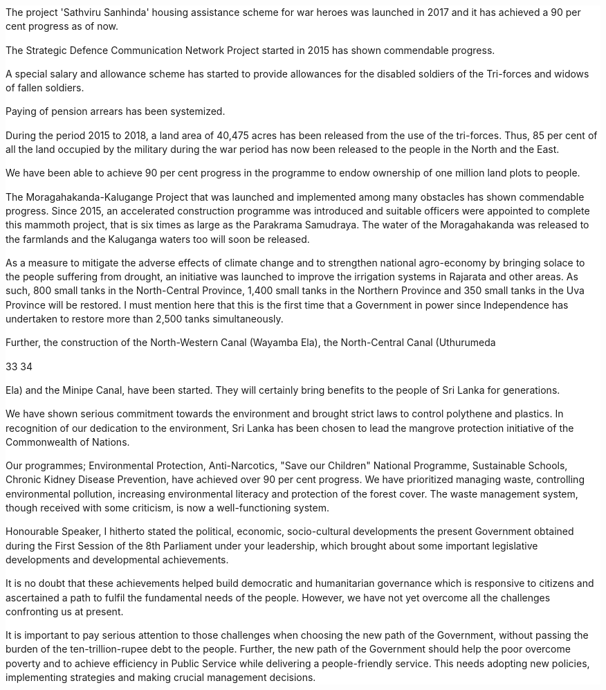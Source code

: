 The project 'Sathviru Sanhinda' housing assistance scheme for war heroes was launched in 2017 and it has achieved a 90 per cent progress as of now.

The Strategic Defence Communication Network Project started in 2015 has shown commendable progress.

A special salary and allowance scheme has started to provide allowances for the disabled soldiers of the Tri-forces and widows of fallen soldiers.

Paying of pension arrears has been systemized.

During the period 2015 to 2018, a land area of 40,475 acres has been released from the use of the tri-forces. Thus, 85 per cent of all the land occupied by the military during the war period has now been released to the people in the North and the East.

We have been able to achieve 90 per cent progress in the programme to endow ownership of one million land plots to people.

The Moragahakanda-Kalugange Project that was launched and implemented among many obstacles has shown commendable progress. Since 2015, an accelerated construction programme was introduced and suitable officers were appointed to complete this mammoth project, that is six times as large as the Parakrama Samudraya. The water of the Moragahakanda was released to the farmlands and the Kaluganga waters too will soon be released.

As a measure to mitigate the adverse effects of climate change and to strengthen national agro-economy by bringing solace to the people suffering from drought, an initiative was launched to improve the irrigation systems in Rajarata and other areas. As such, 800 small tanks in the North-Central Province, 1,400 small tanks in the Northern Province and 350 small tanks in the Uva Province will be restored. I must mention here that this is the first time that a Government in power since Independence has undertaken to restore more than 2,500 tanks simultaneously.

Further, the construction of the North-Western Canal (Wayamba Ela), the North-Central Canal (Uthurumeda

33 34

Ela) and the Minipe Canal, have been started. They will certainly bring benefits to the people of Sri Lanka for generations.

We have shown serious commitment towards the environment and brought strict laws to control polythene and plastics. In recognition of our dedication to the environment, Sri Lanka has been chosen to lead the mangrove protection initiative of the Commonwealth of Nations.

Our programmes; Environmental Protection, Anti-Narcotics, "Save our Children" National Programme, Sustainable Schools, Chronic Kidney Disease Prevention, have achieved over 90 per cent progress. We have prioritized managing waste, controlling environmental pollution, increasing environmental literacy and protection of the forest cover. The waste management system, though received with some criticism, is now a well-functioning system.

Honourable Speaker, I hitherto stated the political, economic, socio-cultural developments the present Government obtained during the First Session of the 8th Parliament under your leadership, which brought about some important legislative developments and developmental achievements.

It is no doubt that these achievements helped build democratic and humanitarian governance which is responsive to citizens and ascertained a path to fulfil the fundamental needs of the people. However, we have not yet overcome all the challenges confronting us at present.

It is important to pay serious attention to those challenges when choosing the new path of the Government, without passing the burden of the ten-trillion-rupee debt to the people. Further, the new path of the Government should help the poor overcome poverty and to achieve efficiency in Public Service while delivering a people-friendly service. This needs adopting new policies, implementing strategies and making crucial management decisions.
